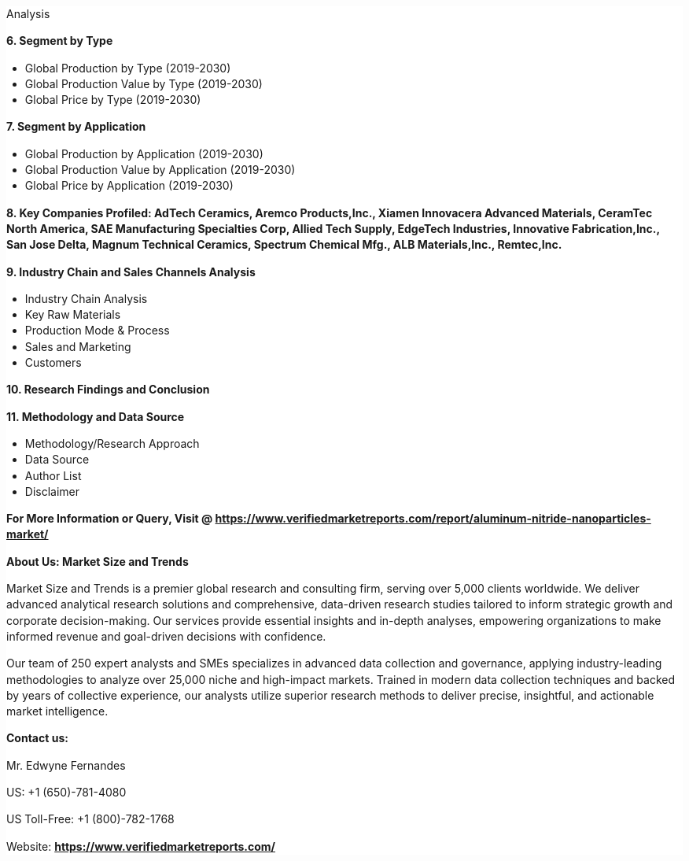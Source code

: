 Analysis&nbsp;</li></ul><p><strong>6. Segment by Type</strong></p><ul><li>Global Production by Type (2019-2030)</li><li>Global Production Value by Type (2019-2030)</li><li>Global Price by Type (2019-2030)</li></ul><p><strong>7. Segment by Application</strong></p><ul><li>Global Production by Application (2019-2030)</li><li>Global Production Value by Application (2019-2030)</li><li>Global Price by Application (2019-2030)</li></ul><p><strong>8. Key Companies Profiled: AdTech Ceramics, Aremco Products,Inc., Xiamen Innovacera Advanced Materials, CeramTec North America, SAE Manufacturing Specialties Corp, Allied Tech Supply, EdgeTech Industries, Innovative Fabrication,Inc., San Jose Delta, Magnum Technical Ceramics, Spectrum Chemical Mfg., ALB Materials,Inc., Remtec,Inc.</strong></p><p><strong>9. Industry Chain and Sales Channels Analysis</strong></p><ul><li>Industry Chain Analysis</li><li>Key Raw Materials</li><li>Production Mode &amp; Process</li><li>Sales and Marketing</li><li>Customers</li></ul><p><strong>10. Research Findings and Conclusion</strong></p><p><strong>11. Methodology and Data Source</strong></p><ul><li>Methodology/Research Approach</li><li>Data Source</li><li>Author List</li><li>Disclaimer</li></ul></p><p><strong>For More Information or Query, Visit @ <a href="https://www.verifiedmarketreports.com/report/aluminum-nitride-nanoparticles-market/">https://www.verifiedmarketreports.com/report/aluminum-nitride-nanoparticles-market/</a></strong></p><p><strong>About Us: Market Size and Trends</strong></p><p>Market Size and Trends is a premier global research and consulting firm, serving over 5,000 clients worldwide. We deliver advanced analytical research solutions and comprehensive, data-driven research studies tailored to inform strategic growth and corporate decision-making. Our services provide essential insights and in-depth analyses, empowering organizations to make informed revenue and goal-driven decisions with confidence.</p><p>Our team of 250 expert analysts and SMEs specializes in advanced data collection and governance, applying industry-leading methodologies to analyze over 25,000 niche and high-impact markets. Trained in modern data collection techniques and backed by years of collective experience, our analysts utilize superior research methods to deliver precise, insightful, and actionable market intelligence.</p><p><strong>Contact us:</strong></p><p>Mr. Edwyne Fernandes</p><p>US: +1 (650)-781-4080</p><p>US Toll-Free: +1 (800)-782-1768</p><p>Website: <strong><a href="https://www.verifiedmarketreports.com/">https://www.verifiedmarketreports.com/</a></strong></p>
